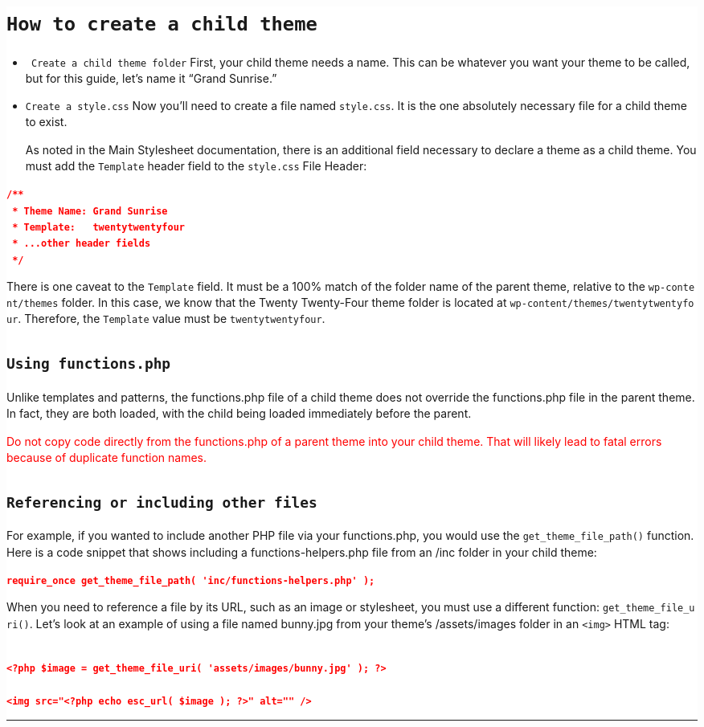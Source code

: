 # `How to create a child theme`

- ` Create a child theme folder`
  First, your child theme needs a name. This can be whatever you want your theme to be called, but for this guide, let’s name it “Grand Sunrise.”
- `Create a style.css`
  Now you’ll need to create a file named `style.css`. It is the one absolutely necessary file for a child theme to exist.

  As noted in the Main Stylesheet documentation, there is an additional field necessary to declare a theme as a child theme. You must add the `Template` header field to the `style.css` File Header:

```JSON
/**
 * Theme Name: Grand Sunrise
 * Template:   twentytwentyfour
 * ...other header fields
 */
```

There is one caveat to the `Template` field. It must be a 100% match of the folder name of the parent theme, relative to the `wp-content/themes` folder. In this case, we know that the Twenty Twenty-Four theme folder is located at `wp-content/themes/twentytwentyfour`. Therefore, the `Template` value must be `twentytwentyfour`.

## `Using functions.php`

Unlike templates and patterns, the functions.php file of a child theme does not override the functions.php file in the parent theme. In fact, they are both loaded, with the child being loaded immediately before the parent.

<div style="color:red">Do not copy code directly from the functions.php of a parent theme into your child theme. That will likely lead to fatal errors because of duplicate function names.</div>

## `Referencing or including other files`

For example, if you wanted to include another PHP file via your functions.php, you would use the `get_theme_file_path()` function. Here is a code snippet that shows including a functions-helpers.php file from an /inc folder in your child theme:

```JSON
require_once get_theme_file_path( 'inc/functions-helpers.php' );
```

When you need to reference a file by its URL, such as an image or stylesheet, you must use a different function: `get_theme_file_uri()`. Let’s look at an example of using a file named bunny.jpg from your theme’s /assets/images folder in an `<img>` HTML tag:

```JSON

<?php $image = get_theme_file_uri( 'assets/images/bunny.jpg' ); ?>

<img src="<?php echo esc_url( $image ); ?>" alt="" />
```

---
